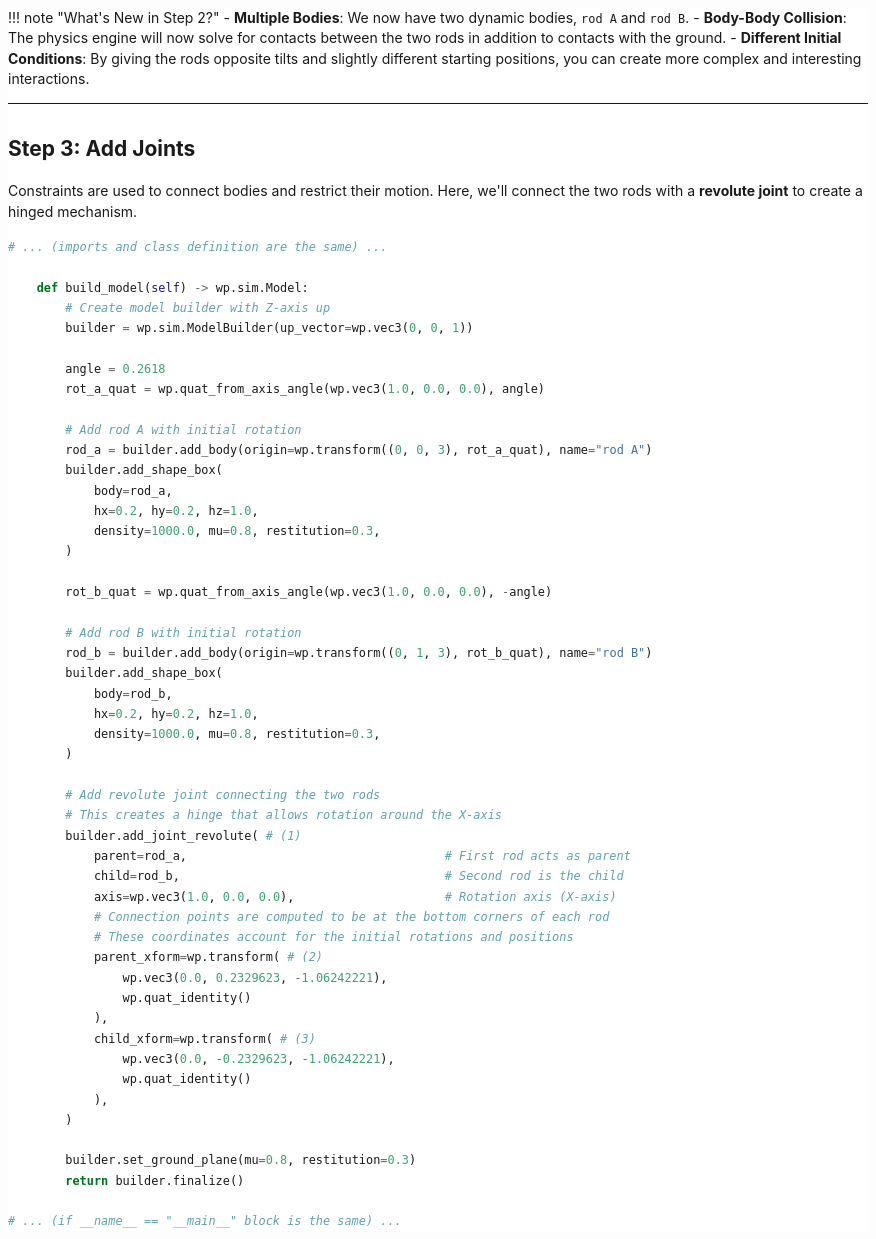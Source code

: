 !!! note "What's New in Step 2?"
    - **Multiple Bodies**: We now have two dynamic bodies, `rod A` and `rod B`.
    - **Body-Body Collision**: The physics engine will now solve for contacts between the two rods in addition to contacts with the ground.
    - **Different Initial Conditions**: By giving the rods opposite tilts and slightly different starting positions, you can create more complex and interesting interactions.

---

## Step 3: Add Joints

Constraints are used to connect bodies and restrict their motion. Here, we'll connect the two rods with a **revolute joint** to create a hinged mechanism.

```python hl_lines="28-44"
# ... (imports and class definition are the same) ...

    def build_model(self) -> wp.sim.Model:
        # Create model builder with Z-axis up
        builder = wp.sim.ModelBuilder(up_vector=wp.vec3(0, 0, 1))

        angle = 0.2618
        rot_a_quat = wp.quat_from_axis_angle(wp.vec3(1.0, 0.0, 0.0), angle)

        # Add rod A with initial rotation
        rod_a = builder.add_body(origin=wp.transform((0, 0, 3), rot_a_quat), name="rod A")
        builder.add_shape_box(
            body=rod_a,
            hx=0.2, hy=0.2, hz=1.0,
            density=1000.0, mu=0.8, restitution=0.3,
        )

        rot_b_quat = wp.quat_from_axis_angle(wp.vec3(1.0, 0.0, 0.0), -angle)

        # Add rod B with initial rotation
        rod_b = builder.add_body(origin=wp.transform((0, 1, 3), rot_b_quat), name="rod B")
        builder.add_shape_box(
            body=rod_b,
            hx=0.2, hy=0.2, hz=1.0,
            density=1000.0, mu=0.8, restitution=0.3,
        )

        # Add revolute joint connecting the two rods
        # This creates a hinge that allows rotation around the X-axis
        builder.add_joint_revolute( # (1)
            parent=rod_a,                                    # First rod acts as parent
            child=rod_b,                                     # Second rod is the child
            axis=wp.vec3(1.0, 0.0, 0.0),                     # Rotation axis (X-axis)
            # Connection points are computed to be at the bottom corners of each rod
            # These coordinates account for the initial rotations and positions
            parent_xform=wp.transform( # (2)
                wp.vec3(0.0, 0.2329623, -1.06242221),
                wp.quat_identity()
            ),
            child_xform=wp.transform( # (3)
                wp.vec3(0.0, -0.2329623, -1.06242221),
                wp.quat_identity()
            ),
        )

        builder.set_ground_plane(mu=0.8, restitution=0.3)
        return builder.finalize()

# ... (if __name__ == "__main__" block is the same) ...
```